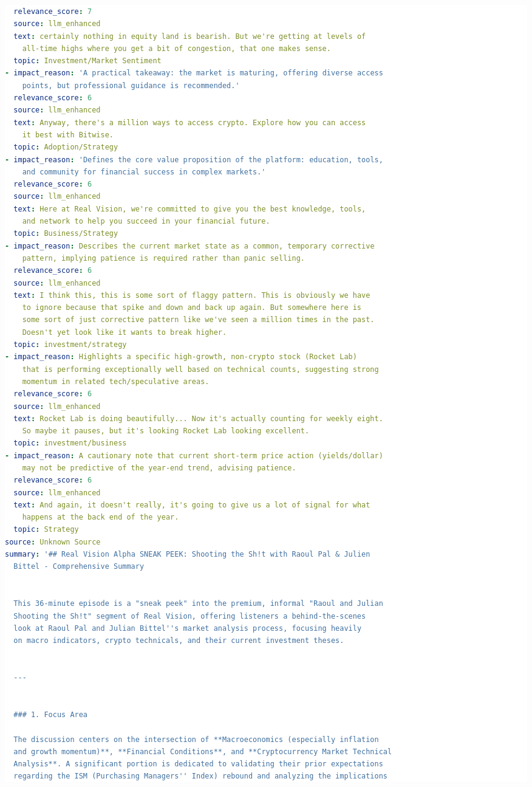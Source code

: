 ```yaml
  relevance_score: 7
  source: llm_enhanced
  text: certainly nothing in equity land is bearish. But we're getting at levels of
    all-time highs where you get a bit of congestion, that one makes sense.
  topic: Investment/Market Sentiment
- impact_reason: 'A practical takeaway: the market is maturing, offering diverse access
    points, but professional guidance is recommended.'
  relevance_score: 6
  source: llm_enhanced
  text: Anyway, there's a million ways to access crypto. Explore how you can access
    it best with Bitwise.
  topic: Adoption/Strategy
- impact_reason: 'Defines the core value proposition of the platform: education, tools,
    and community for financial success in complex markets.'
  relevance_score: 6
  source: llm_enhanced
  text: Here at Real Vision, we're committed to give you the best knowledge, tools,
    and network to help you succeed in your financial future.
  topic: Business/Strategy
- impact_reason: Describes the current market state as a common, temporary corrective
    pattern, implying patience is required rather than panic selling.
  relevance_score: 6
  source: llm_enhanced
  text: I think this, this is some sort of flaggy pattern. This is obviously we have
    to ignore because that spike and down and back up again. But somewhere here is
    some sort of just corrective pattern like we've seen a million times in the past.
    Doesn't yet look like it wants to break higher.
  topic: investment/strategy
- impact_reason: Highlights a specific high-growth, non-crypto stock (Rocket Lab)
    that is performing exceptionally well based on technical counts, suggesting strong
    momentum in related tech/speculative areas.
  relevance_score: 6
  source: llm_enhanced
  text: Rocket Lab is doing beautifully... Now it's actually counting for weekly eight.
    So maybe it pauses, but it's looking Rocket Lab looking excellent.
  topic: investment/business
- impact_reason: A cautionary note that current short-term price action (yields/dollar)
    may not be predictive of the year-end trend, advising patience.
  relevance_score: 6
  source: llm_enhanced
  text: And again, it doesn't really, it's going to give us a lot of signal for what
    happens at the back end of the year.
  topic: Strategy
source: Unknown Source
summary: '## Real Vision Alpha SNEAK PEEK: Shooting the Sh!t with Raoul Pal & Julien
  Bittel - Comprehensive Summary


  This 36-minute episode is a "sneak peek" into the premium, informal "Raoul and Julian
  Shooting the Sh!t" segment of Real Vision, offering listeners a behind-the-scenes
  look at Raoul Pal and Julian Bittel''s market analysis process, focusing heavily
  on macro indicators, crypto technicals, and their current investment theses.


  ---


  ### 1. Focus Area

  The discussion centers on the intersection of **Macroeconomics (especially inflation
  and growth momentum)**, **Financial Conditions**, and **Cryptocurrency Market Technical
  Analysis**. A significant portion is dedicated to validating their prior expectations
  regarding the ISM (Purchasing Managers'' Index) rebound and analyzing the implications
```